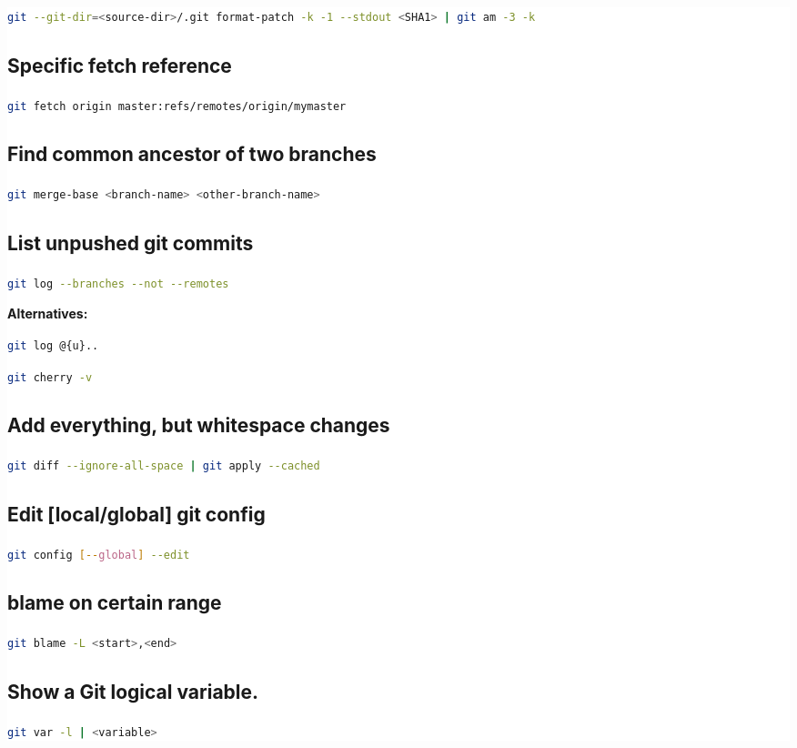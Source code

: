 ```sh
git --git-dir=<source-dir>/.git format-patch -k -1 --stdout <SHA1> | git am -3 -k
```

## Specific fetch reference

```sh
git fetch origin master:refs/remotes/origin/mymaster
```

## Find common ancestor of two branches

```sh
git merge-base <branch-name> <other-branch-name>
```

## List unpushed git commits

```sh
git log --branches --not --remotes
```

**Alternatives:**

```sh
git log @{u}..
```

```sh
git cherry -v
```

## Add everything, but whitespace changes

```sh
git diff --ignore-all-space | git apply --cached
```

## Edit \[local/global] git config

```sh
git config [--global] --edit
```

## blame on certain range

```sh
git blame -L <start>,<end>
```

## Show a Git logical variable.

```sh
git var -l | <variable>
```
